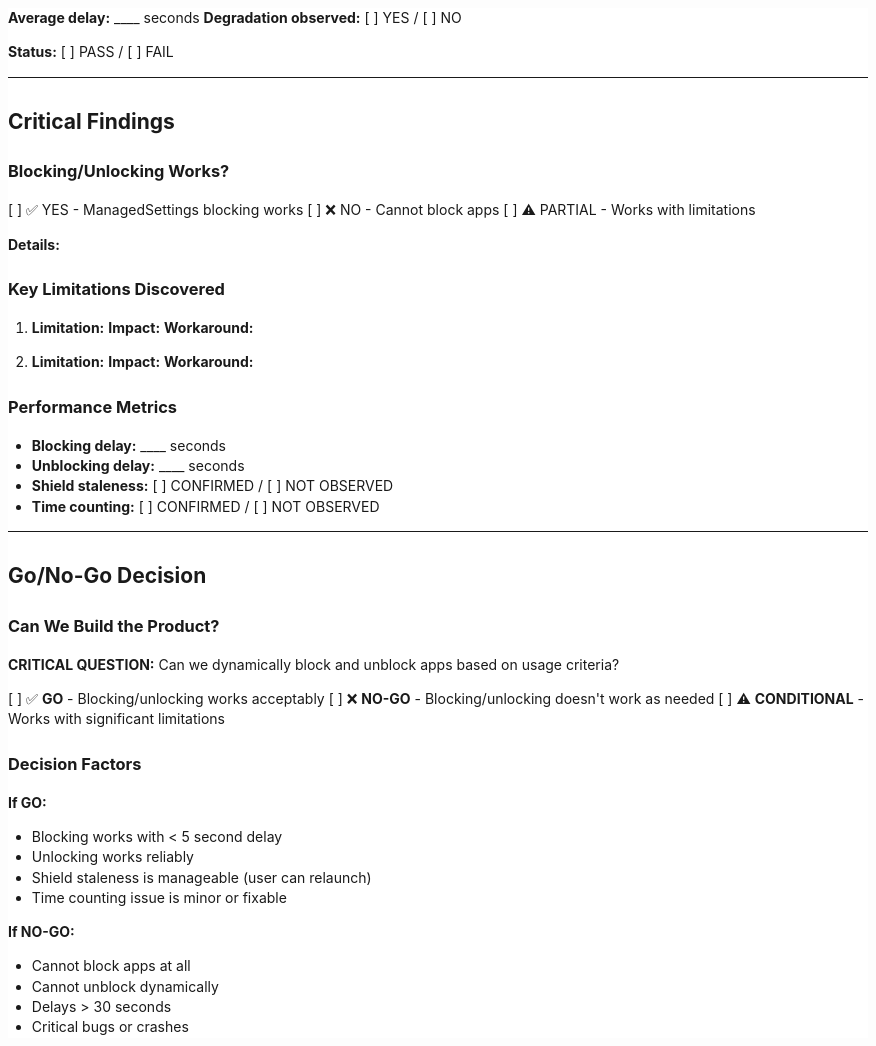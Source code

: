 **Average delay:** ____ seconds
**Degradation observed:** [ ] YES / [ ] NO

**Status:** [ ] PASS / [ ] FAIL

---

## Critical Findings

### Blocking/Unlocking Works?
[ ] ✅ YES - ManagedSettings blocking works
[ ] ❌ NO - Cannot block apps
[ ] ⚠️ PARTIAL - Works with limitations

**Details:**

### Key Limitations Discovered
1. **Limitation:**
   **Impact:**
   **Workaround:**

2. **Limitation:**
   **Impact:**
   **Workaround:**

### Performance Metrics
- **Blocking delay:** ____ seconds
- **Unblocking delay:** ____ seconds
- **Shield staleness:** [ ] CONFIRMED / [ ] NOT OBSERVED
- **Time counting:** [ ] CONFIRMED / [ ] NOT OBSERVED

---

## Go/No-Go Decision

### Can We Build the Product?

**CRITICAL QUESTION:** Can we dynamically block and unblock apps based on usage criteria?

[ ] ✅ **GO** - Blocking/unlocking works acceptably
[ ] ❌ **NO-GO** - Blocking/unlocking doesn't work as needed
[ ] ⚠️ **CONDITIONAL** - Works with significant limitations

### Decision Factors

**If GO:**
- Blocking works with < 5 second delay
- Unlocking works reliably
- Shield staleness is manageable (user can relaunch)
- Time counting issue is minor or fixable

**If NO-GO:**
- Cannot block apps at all
- Cannot unblock dynamically
- Delays > 30 seconds
- Critical bugs or crashes
